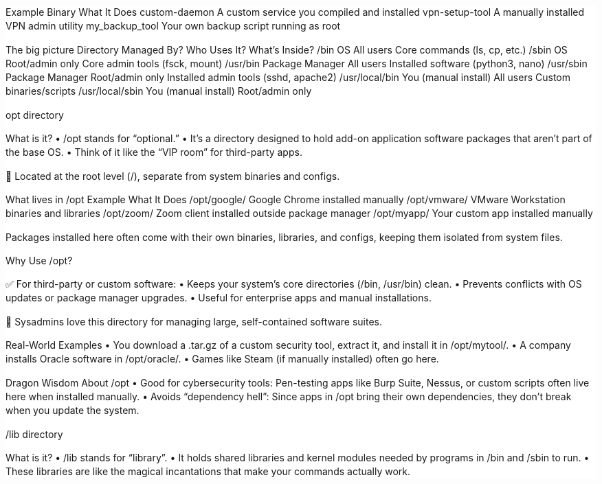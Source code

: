 Example Binary What It Does
custom-daemon A custom service you compiled and installed
vpn-setup-tool A manually installed VPN admin utility
my_backup_tool Your own backup script running as root

The big picture
Directory Managed By? Who Uses It? What’s Inside?
/bin OS All users Core commands (ls, cp, etc.)
/sbin OS Root/admin only Core admin tools (fsck, mount)
/usr/bin Package Manager All users Installed software (python3, nano)
/usr/sbin Package Manager Root/admin only Installed admin tools (sshd, apache2)
/usr/local/bin You (manual install) All users Custom binaries/scripts
/usr/local/sbin You (manual install) Root/admin only 

opt directory

What is it?
 • /opt stands for “optional.”
 • It’s a directory designed to hold add-on application software packages that aren’t part of the base OS.
 • Think of it like the “VIP room” for third-party apps.

📍 Located at the root level (/), separate from system binaries and configs.

What lives in /opt
Example What It Does
/opt/google/ Google Chrome installed manually
/opt/vmware/ VMware Workstation binaries and libraries
/opt/zoom/ Zoom client installed outside package manager
/opt/myapp/ Your custom app installed manually

Packages installed here often come with their own binaries, libraries, and configs, keeping them isolated from system files.

Why Use /opt?

✅ For third-party or custom software:
 • Keeps your system’s core directories (/bin, /usr/bin) clean.
 • Prevents conflicts with OS updates or package manager upgrades.
 • Useful for enterprise apps and manual installations.

📌 Sysadmins love this directory for managing large, self-contained software suites.

Real-World Examples
 • You download a .tar.gz of a custom security tool, extract it, and install it in /opt/mytool/.
 • A company installs Oracle software in /opt/oracle/.
 • Games like Steam (if manually installed) often go here.

Dragon Wisdom About /opt
 • Good for cybersecurity tools: Pen-testing apps like Burp Suite, Nessus, or custom scripts often live here when installed manually.
 • Avoids “dependency hell”: Since apps in /opt bring their own dependencies, they don’t break when you update the system.

/lib directory

What is it?
 • /lib stands for “library”.
 • It holds shared libraries and kernel modules needed by programs in /bin and /sbin to run.
 • These libraries are like the magical incantations that make your commands actually work.
